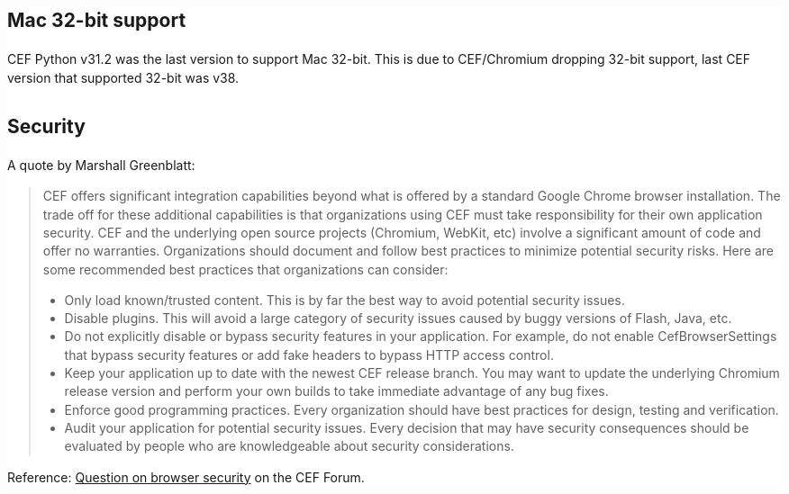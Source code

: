 
## Mac 32-bit support

CEF Python v31.2 was the last version to support Mac 32-bit.
This is due to CEF/Chromium dropping 32-bit support, last CEF version
that supported 32-bit was v38.


## Security

A quote by Marshall Greenblatt:

> CEF offers significant integration capabilities beyond what
> is offered by a standard Google Chrome browser installation.
> The trade off for these additional capabilities is that
> organizations using CEF must take responsibility for their own
> application security. CEF and the underlying open source projects
> (Chromium, WebKit, etc) involve a significant amount of code and
> offer no warranties. Organizations should document and follow best
> practices to minimize potential security risks. Here are some
> recommended best practices that organizations can consider:
> - Only load known/trusted content. This is by far the best way
>   to avoid potential security issues.
> - Disable plugins. This will avoid a large category of security
>   issues caused by buggy versions of Flash, Java, etc.
> - Do not explicitly disable or bypass security features in your
>   application. For example, do not enable CefBrowserSettings that
>   bypass security features or add fake headers to bypass HTTP
>   access control.
> - Keep your application up to date with the newest CEF release
>   branch. You may want to update the underlying Chromium release
>   version and perform your own builds to take immediate advantage
>   of any bug fixes.
> - Enforce good programming practices. Every organization should
>   have best practices for design, testing and verification.
> - Audit your application for potential security issues. Every
>   decision that may have security consequences should be evaluated
>   by people who are knowledgeable about security considerations.

Reference: [Question on browser security](http://magpcss.org/ceforum/viewtopic.php?f=10&t=10222)
on the CEF Forum.

